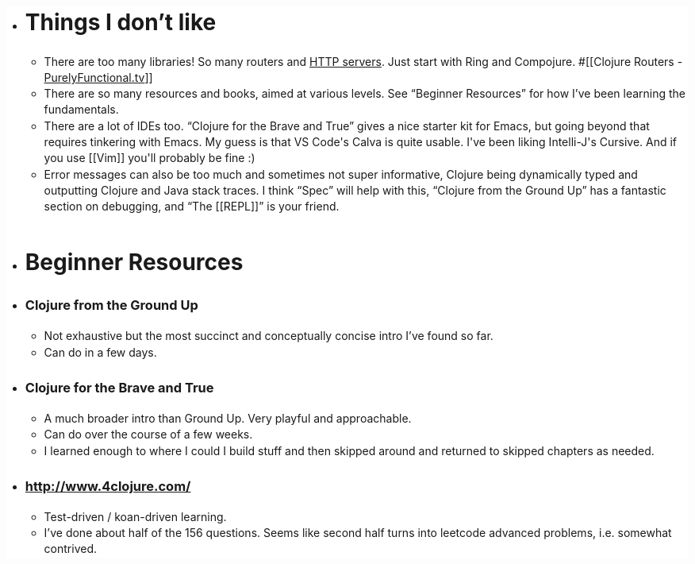 - # Things I don’t like
    - There are too many libraries! So many routers and [HTTP servers](https://purelyfunctional.tv/mini-guide/clojure-web-servers/). Just start with Ring and Compojure. #[[Clojure Routers - [PurelyFunctional.tv](http://PurelyFunctional.tv)]]
    - There are so many resources and books, aimed at various levels. See “Beginner Resources” for how I’ve been learning the fundamentals.
    - There are a lot of IDEs too. “Clojure for the Brave and True” gives a nice starter kit for Emacs, but going beyond that requires tinkering with Emacs. My guess is that VS Code's Calva is quite usable. I've been liking Intelli-J's Cursive. And if you use [[Vim]] you'll probably be fine :)
    - Error messages can also be too much and sometimes not super informative, Clojure being dynamically typed and outputting Clojure and Java stack traces. I think “Spec” will help with this, “Clojure from the Ground Up” has a fantastic section on debugging, and “The [[REPL]]” is your friend.
- # Beginner Resources
- ### Clojure from the Ground Up
    - Not exhaustive but the most succinct and conceptually concise intro I’ve found so far.
    - Can do in a few days.
- ### Clojure for the Brave and True
    - A much broader intro than Ground Up. Very playful and approachable.
    - Can do over the course of a few weeks.
    - I learned enough to where I could I build stuff and then skipped around and returned to skipped chapters as needed.
- ### http://www.4clojure.com/
    - Test-driven / koan-driven learning.
    - I’ve done about half of the 156 questions. Seems like second half turns into leetcode advanced problems, i.e. somewhat contrived.
